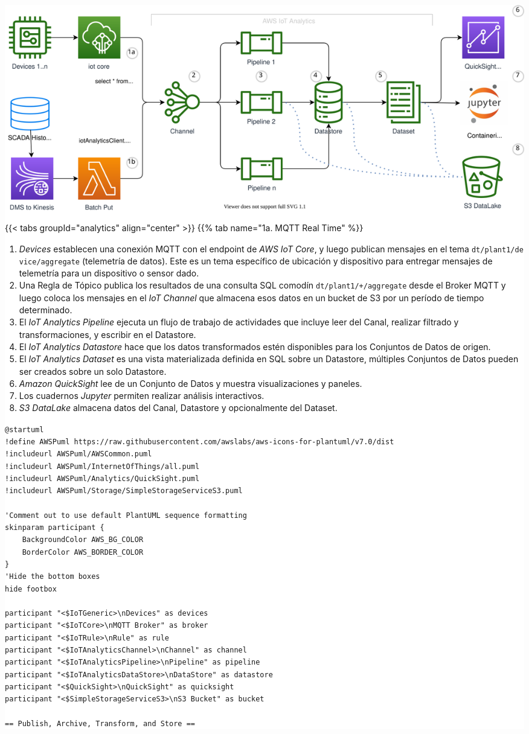 ![ETL via IoT Analytics](architecture.svg)

{{< tabs groupId="analytics" align="center" >}}
{{% tab name="1a. MQTT Real Time" %}}

1. _Devices_ establecen una conexión MQTT con el endpoint de _AWS IoT Core_, y luego publican mensajes en el tema `dt/plant1/device/aggregate` (telemetría de datos). Este es un tema específico de ubicación y dispositivo para entregar mensajes de telemetría para un dispositivo o sensor dado.
1. Una Regla de Tópico publica los resultados de una consulta SQL comodín `dt/plant1/+/aggregate` desde el Broker MQTT y luego coloca los mensajes en el _IoT Channel_ que almacena esos datos en un bucket de S3 por un período de tiempo determinado.
1. El _IoT Analytics Pipeline_ ejecuta un flujo de trabajo de actividades que incluye leer del Canal, realizar filtrado y transformaciones, y escribir en el Datastore.
1. El _IoT Analytics Datastore_ hace que los datos transformados estén disponibles para los Conjuntos de Datos de origen.
1. El _IoT Analytics Dataset_ es una vista materializada definida en SQL sobre un Datastore, múltiples Conjuntos de Datos pueden ser creados sobre un solo Datastore.
1. _Amazon QuickSight_ lee de un Conjunto de Datos y muestra visualizaciones y paneles.
1. Los cuadernos _Jupyter_ permiten realizar análisis interactivos.
1. _S3 DataLake_ almacena datos del Canal, Datastore y opcionalmente del Dataset.

```plantuml
@startuml
!define AWSPuml https://raw.githubusercontent.com/awslabs/aws-icons-for-plantuml/v7.0/dist
!includeurl AWSPuml/AWSCommon.puml
!includeurl AWSPuml/InternetOfThings/all.puml
!includeurl AWSPuml/Analytics/QuickSight.puml
!includeurl AWSPuml/Storage/SimpleStorageServiceS3.puml

'Comment out to use default PlantUML sequence formatting
skinparam participant {
    BackgroundColor AWS_BG_COLOR
    BorderColor AWS_BORDER_COLOR
}
'Hide the bottom boxes
hide footbox

participant "<$IoTGeneric>\nDevices" as devices
participant "<$IoTCore>\nMQTT Broker" as broker
participant "<$IoTRule>\nRule" as rule
participant "<$IoTAnalyticsChannel>\nChannel" as channel
participant "<$IoTAnalyticsPipeline>\nPipeline" as pipeline
participant "<$IoTAnalyticsDataStore>\nDataStore" as datastore
participant "<$QuickSight>\nQuickSight" as quicksight
participant "<$SimpleStorageServiceS3>\nS3 Bucket" as bucket

== Publish, Archive, Transform, and Store ==
```